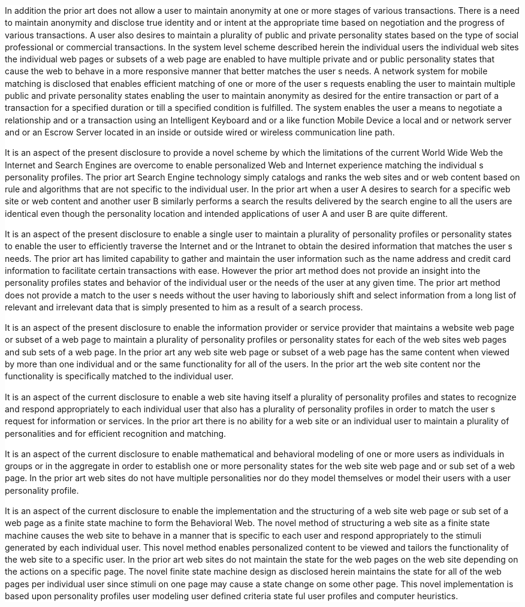 In addition the prior art does not allow a user to maintain anonymity at one or more stages of various transactions. There is a need to maintain anonymity and disclose true identity and or intent at the appropriate time based on negotiation and the progress of various transactions. A user also desires to maintain a plurality of public and private personality states based on the type of social professional or commercial transactions. In the system level scheme described herein the individual users the individual web sites the individual web pages or subsets of a web page are enabled to have multiple private and or public personality states that cause the web to behave in a more responsive manner that better matches the user s needs. A network system for mobile matching is disclosed that enables efficient matching of one or more of the user s requests enabling the user to maintain multiple public and private personality states enabling the user to maintain anonymity as desired for the entire transaction or part of a transaction for a specified duration or till a specified condition is fulfilled. The system enables the user a means to negotiate a relationship and or a transaction using an Intelligent Keyboard and or a like function Mobile Device a local and or network server and or an Escrow Server located in an inside or outside wired or wireless communication line path.

It is an aspect of the present disclosure to provide a novel scheme by which the limitations of the current World Wide Web the Internet and Search Engines are overcome to enable personalized Web and Internet experience matching the individual s personality profiles. The prior art Search Engine technology simply catalogs and ranks the web sites and or web content based on rule and algorithms that are not specific to the individual user. In the prior art when a user A desires to search for a specific web site or web content and another user B similarly performs a search the results delivered by the search engine to all the users are identical even though the personality location and intended applications of user A and user B are quite different.

It is an aspect of the present disclosure to enable a single user to maintain a plurality of personality profiles or personality states to enable the user to efficiently traverse the Internet and or the Intranet to obtain the desired information that matches the user s needs. The prior art has limited capability to gather and maintain the user information such as the name address and credit card information to facilitate certain transactions with ease. However the prior art method does not provide an insight into the personality profiles states and behavior of the individual user or the needs of the user at any given time. The prior art method does not provide a match to the user s needs without the user having to laboriously shift and select information from a long list of relevant and irrelevant data that is simply presented to him as a result of a search process.

It is an aspect of the present disclosure to enable the information provider or service provider that maintains a website web page or subset of a web page to maintain a plurality of personality profiles or personality states for each of the web sites web pages and sub sets of a web page. In the prior art any web site web page or subset of a web page has the same content when viewed by more than one individual and or the same functionality for all of the users. In the prior art the web site content nor the functionality is specifically matched to the individual user.

It is an aspect of the current disclosure to enable a web site having itself a plurality of personality profiles and states to recognize and respond appropriately to each individual user that also has a plurality of personality profiles in order to match the user s request for information or services. In the prior art there is no ability for a web site or an individual user to maintain a plurality of personalities and for efficient recognition and matching.

It is an aspect of the current disclosure to enable mathematical and behavioral modeling of one or more users as individuals in groups or in the aggregate in order to establish one or more personality states for the web site web page and or sub set of a web page. In the prior art web sites do not have multiple personalities nor do they model themselves or model their users with a user personality profile.

It is an aspect of the current disclosure to enable the implementation and the structuring of a web site web page or sub set of a web page as a finite state machine to form the Behavioral Web. The novel method of structuring a web site as a finite state machine causes the web site to behave in a manner that is specific to each user and respond appropriately to the stimuli generated by each individual user. This novel method enables personalized content to be viewed and tailors the functionality of the web site to a specific user. In the prior art web sites do not maintain the state for the web pages on the web site depending on the actions on a specific page. The novel finite state machine design as disclosed herein maintains the state for all of the web pages per individual user since stimuli on one page may cause a state change on some other page. This novel implementation is based upon personality profiles user modeling user defined criteria state ful user profiles and computer heuristics.
